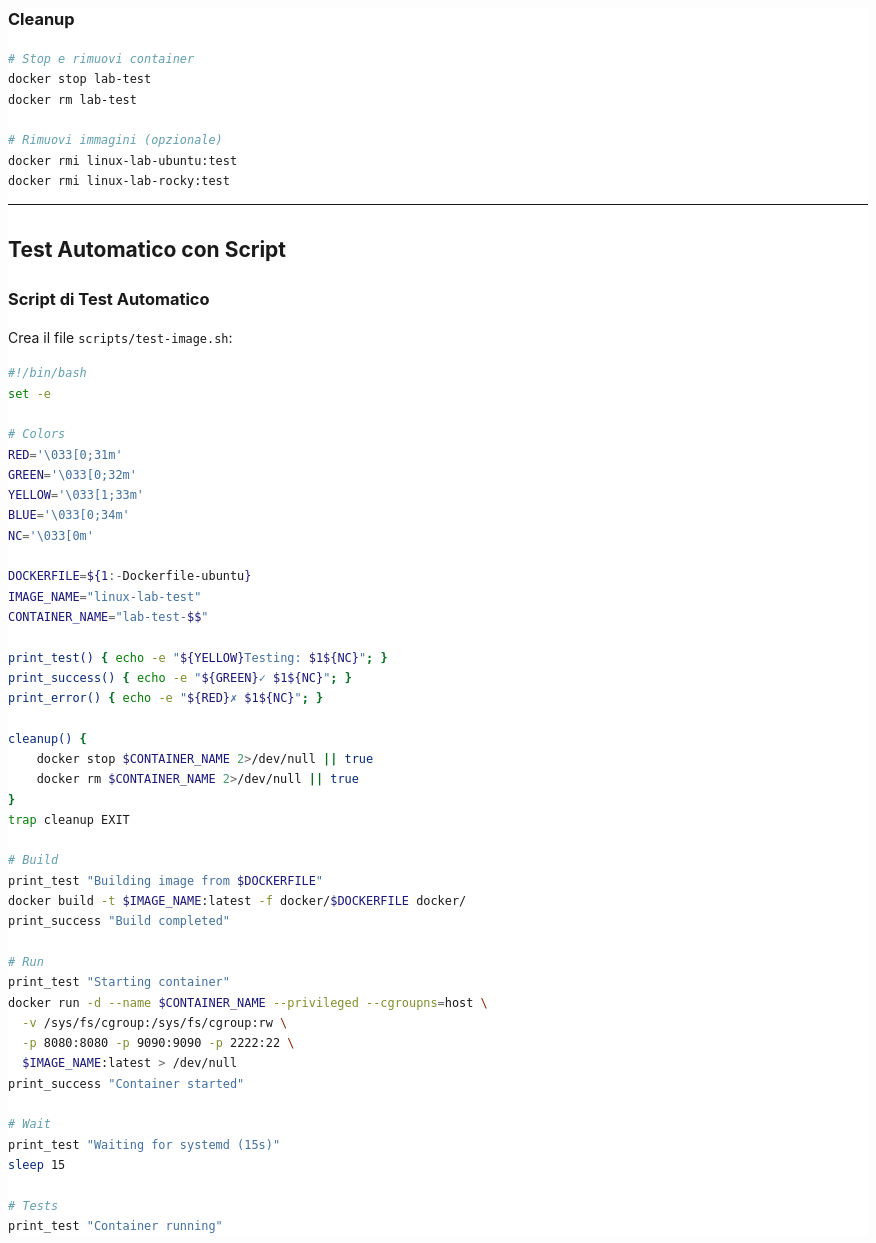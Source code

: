 ### Cleanup

```bash
# Stop e rimuovi container
docker stop lab-test
docker rm lab-test

# Rimuovi immagini (opzionale)
docker rmi linux-lab-ubuntu:test
docker rmi linux-lab-rocky:test
```

---

## Test Automatico con Script

### Script di Test Automatico

Crea il file `scripts/test-image.sh`:

```bash
#!/bin/bash
set -e

# Colors
RED='\033[0;31m'
GREEN='\033[0;32m'
YELLOW='\033[1;33m'
BLUE='\033[0;34m'
NC='\033[0m'

DOCKERFILE=${1:-Dockerfile-ubuntu}
IMAGE_NAME="linux-lab-test"
CONTAINER_NAME="lab-test-$$"

print_test() { echo -e "${YELLOW}Testing: $1${NC}"; }
print_success() { echo -e "${GREEN}✓ $1${NC}"; }
print_error() { echo -e "${RED}✗ $1${NC}"; }

cleanup() {
    docker stop $CONTAINER_NAME 2>/dev/null || true
    docker rm $CONTAINER_NAME 2>/dev/null || true
}
trap cleanup EXIT

# Build
print_test "Building image from $DOCKERFILE"
docker build -t $IMAGE_NAME:latest -f docker/$DOCKERFILE docker/
print_success "Build completed"

# Run
print_test "Starting container"
docker run -d --name $CONTAINER_NAME --privileged --cgroupns=host \
  -v /sys/fs/cgroup:/sys/fs/cgroup:rw \
  -p 8080:8080 -p 9090:9090 -p 2222:22 \
  $IMAGE_NAME:latest > /dev/null
print_success "Container started"

# Wait
print_test "Waiting for systemd (15s)"
sleep 15

# Tests
print_test "Container running"
```